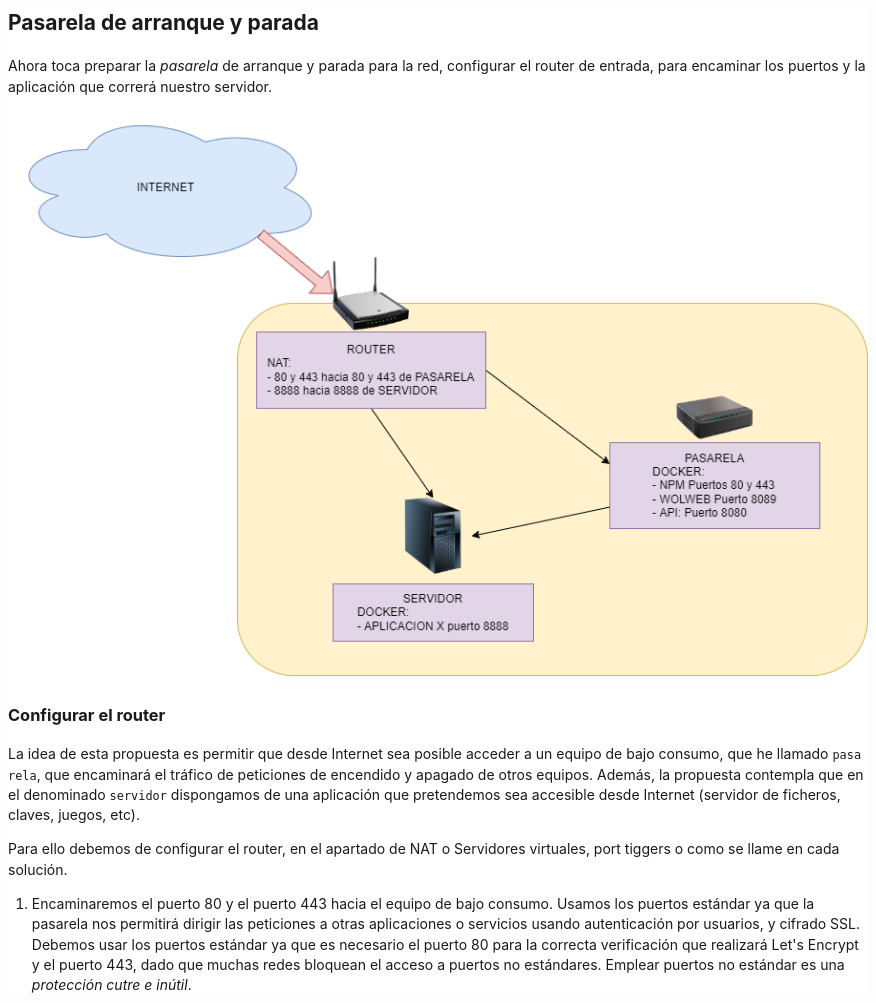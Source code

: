 ## Pasarela de arranque y parada

Ahora toca preparar la *pasarela* de arranque y parada para la red, configurar el router de entrada, para encaminar los puertos y la aplicación que correrá nuestro servidor.

![alt:Esquema_del_Sistema](docs/wolweb.png)

### Configurar el router

La idea de esta propuesta es permitir que desde Internet sea posible acceder a un equipo de bajo consumo, que he llamado `pasarela`, que encaminará el tráfico de peticiones de encendido y apagado de otros equipos. Además, la propuesta contempla que en el denominado `servidor` dispongamos de una aplicación que pretendemos sea accesible desde Internet (servidor de ficheros, claves, juegos, etc).

Para ello debemos de configurar el router, en el apartado de NAT o Servidores virtuales, port tiggers o como se llame en cada solución. 

1. Encaminaremos el puerto 80 y el puerto 443 hacia el equipo de bajo consumo. Usamos los puertos estándar ya que la pasarela nos permitirá dirigir las peticiones a otras aplicaciones o servicios usando autenticación por usuarios, y cifrado SSL. Debemos usar los puertos estándar ya que es necesario el puerto 80 para la correcta verificación que realizará Let's Encrypt y el puerto 443, dado que muchas redes bloquean el acceso a puertos no estándares. Emplear puertos no estándar es una *protección cutre e inútil*.
